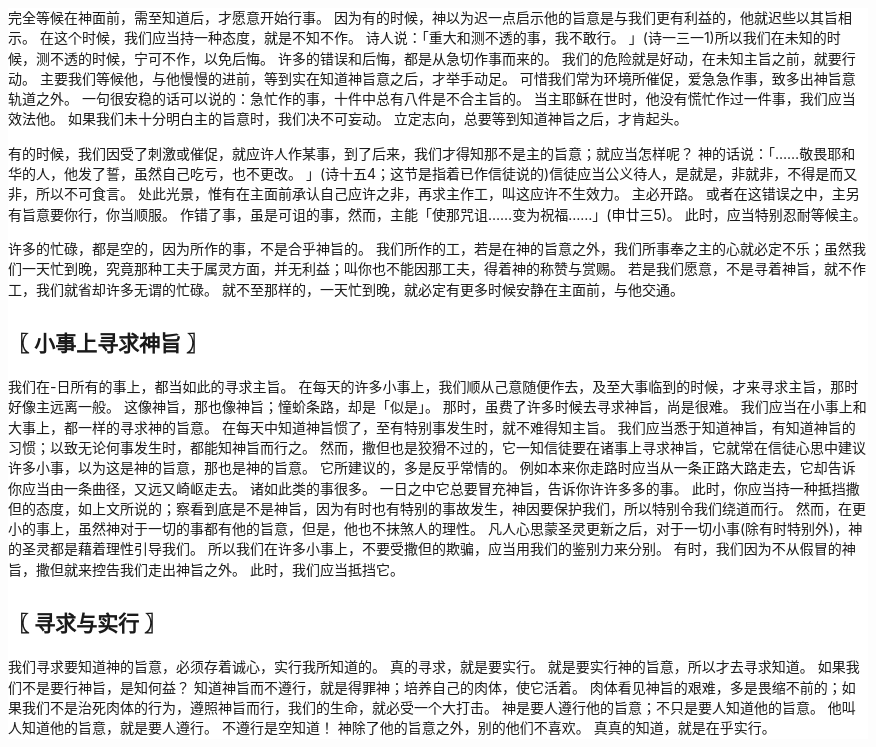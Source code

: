 完全等候在神面前，需至知道后，才愿意开始行事。
因为有的时候，神以为迟一点启示他的旨意是与我们更有利益的，他就迟些以其旨相示。
在这个时候，我们应当持一种态度，就是不知不作。
诗人说：「重大和测不透的事，我不敢行。
」(诗一三一1)所以我们在未知的时候，测不透的时候，宁可不作，以免后悔。
许多的错误和后悔，都是从急切作事而来的。
我们的危险就是好动，在未知主旨之前，就要行动。
主要我们等候他，与他慢慢的进前，等到实在知道神旨意之后，才举手动足。
可惜我们常为环境所催促，爱急急作事，致多出神旨意轨道之外。
一句很安稳的话可以说的：急忙作的事，十件中总有八件是不合主旨的。
当主耶稣在世时，他没有慌忙作过一件事，我们应当效法他。
如果我们未十分明白主的旨意时，我们决不可妄动。
立定志向，总要等到知道神旨之后，才肯起头。

有的时候，我们因受了刺激或催促，就应许人作某事，到了后来，我们才得知那不是主的旨意；就应当怎样呢？
神的话说：「……敬畏耶和华的人，他发了誓，虽然自己吃亏，也不更改。
」(诗十五4；这节是指着已作信徒说的)信徒应当公义待人，是就是，非就非，不得是而又非，所以不可食言。
处此光景，惟有在主面前承认自己应许之非，再求主作工，叫这应许不生效力。
主必开路。
或者在这错误之中，主另有旨意要你行，你当顺服。
作错了事，虽是可诅的事，然而，主能「使那咒诅……变为祝福……」(申廿三5)。
此时，应当特别忍耐等候主。

许多的忙碌，都是空的，因为所作的事，不是合乎神旨的。
我们所作的工，若是在神的旨意之外，我们所事奉之主的心就必定不乐；虽然我们一天忙到晚，究竟那种工夫于属灵方面，并无利益；叫你也不能因那工夫，得着神的称赞与赏赐。
若是我们愿意，不是寻着神旨，就不作工，我们就省却许多无谓的忙碌。
就不至那样的，一天忙到晚，就必定有更多时候安静在主面前，与他交通。

## 〖 小事上寻求神旨 〗

我们在-日所有的事上，都当如此的寻求主旨。
在每天的许多小事上，我们顺从己意随便作去，及至大事临到的时候，才来寻求主旨，那时好像主远离一般。
这像神旨，那也像神旨；憧蚧条路，却是「似是」。
那时，虽费了许多时候去寻求神旨，尚是很难。
我们应当在小事上和大事上，都一样的寻求神的旨意。
在每天中知道神旨惯了，至有特别事发生时，就不难得知主旨。
我们应当悉于知道神旨，有知道神旨的习惯；以致无论何事发生时，都能知神旨而行之。
然而，撒但也是狡猾不过的，它一知信徒要在诸事上寻求神旨，它就常在信徒心思中建议许多小事，以为这是神的旨意，那也是神的旨意。
它所建议的，多是反乎常情的。
例如本来你走路时应当从一条正路大路走去，它却告诉你应当由一条曲径，又远又崎岖走去。
诸如此类的事很多。
一日之中它总要冒充神旨，告诉你许许多多的事。
此时，你应当持一种抵挡撒但的态度，如上文所说的；察看到底是不是神旨，因为有时也有特别的事故发生，神因要保护我们，所以特别令我们绕道而行。
然而，在更小的事上，虽然神对于一切的事都有他的旨意，但是，他也不抹煞人的理性。
凡人心思蒙圣灵更新之后，对于一切小事(除有时特别外)，神的圣灵都是藉着理性引导我们。
所以我们在许多小事上，不要受撒但的欺骗，应当用我们的鉴别力来分别。
有时，我们因为不从假冒的神旨，撒但就来控告我们走出神旨之外。
此时，我们应当抵挡它。

## 〖 寻求与实行 〗

我们寻求要知道神的旨意，必须存着诚心，实行我所知道的。
真的寻求，就是要实行。
就是要实行神的旨意，所以才去寻求知道。
如果我们不是要行神旨，是知何益？
知道神旨而不遵行，就是得罪神；培养自己的肉体，使它活着。
肉体看见神旨的艰难，多是畏缩不前的；如果我们不是治死肉体的行为，遵照神旨而行，我们的生命，就必受一个大打击。
神是要人遵行他的旨意；不只是要人知道他的旨意。
他叫人知道他的旨意，就是要人遵行。
不遵行是空知道！
神除了他的旨意之外，别的他们不喜欢。
真真的知道，就是在乎实行。
